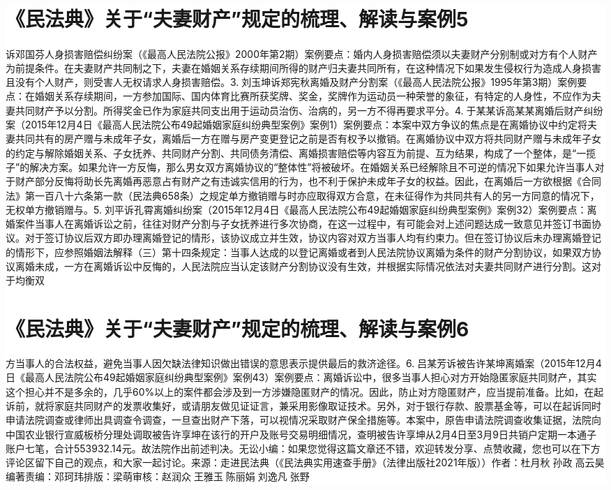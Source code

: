 # 《民法典》关于“夫妻财产”规定的梳理、解读与案例5

诉邓国芬人身损害赔偿纠纷案（《最高人民法院公报》2000年第2期）案例要点：婚内人身损害赔偿须以夫妻财产分别制或对方有个人财产为前提条件。在夫妻财产共同制之下，夫妻在婚姻关系存续期间所得的财产归夫妻共同所有，在这种情况下如果发生侵权行为造成人身损害且没有个人财产，则受害人无权请求人身损害赔偿。3. 刘玉坤诉郑宪秋离婚及财产分割案（《最高人民法院公报》1995年第3期）案例要点：在婚姻关系存续期间，一方参加国际、国内体育比赛所获奖牌、奖金，奖牌作为运动员一种荣誉的象征，有特定的人身性，不应作为夫妻共同财产予以分割。所得奖金已作为家庭共同支出用于运动员治伤、治病的，另一方不得再要求平分。4. 于某某诉高某某离婚后财产纠纷案（2015年12月4日《最高人民法院公布49起婚姻家庭纠纷典型案例》案例1）案例要点：本案中双方争议的焦点是在离婚协议中约定将夫妻共同共有的房产赠与未成年子女，离婚后一方在赠与房产变更登记之前是否有权予以撤销。在离婚协议中双方将共同财产赠与未成年子女的约定与解除婚姻关系、子女抚养、共同财产分割、共同债务清偿、离婚损害赔偿等内容互为前提、互为结果，构成了一个整体，是“一揽子”的解决方案。如果允许一方反悔，那么男女双方离婚协议的“整体性”将被破坏。在婚姻关系已经解除且不可逆的情况下如果允许当事人对于财产部分反悔将助长先离婚再恶意占有财产之有违诚实信用的行为，也不利于保护未成年子女的权益。因此，在离婚后一方欲根据《合同法》第一百八十六条第一款（民法典658条）之规定单方撤销赠与时亦应取得双方合意，在未征得作为共同共有人的另一方同意的情况下，无权单方撤销赠与。5. 刘平诉孔霄离婚纠纷案（2015年12月4日《最高人民法院公布49起婚姻家庭纠纷典型案例》案例32）案例要点：离婚案件当事人在离婚诉讼之前，往往对财产分割与子女抚养进行多次协商，在这一过程中，有可能会对上述问题达成一致意见并签订书面协议。对于签订协议后双方即办理离婚登记的情形，该协议成立并生效，协议内容对双方当事人均有约束力。但在签订协议后未办理离婚登记的情形下，应参照婚姻法解释（三）第十四条规定：当事人达成的以登记离婚或者到人民法院协议离婚为条件的财产分割协议，如果双方协议离婚未成，一方在离婚诉讼中反悔的，人民法院应当认定该财产分割协议没有生效，并根据实际情况依法对夫妻共同财产进行分割。这对于均衡双

# 《民法典》关于“夫妻财产”规定的梳理、解读与案例6

方当事人的合法权益，避免当事人因欠缺法律知识做出错误的意思表示提供最后的救济途径。6. 吕某芳诉被告许某坤离婚案（2015年12月4日《最高人民法院公布49起婚姻家庭纠纷典型案例》案例43）案例要点：离婚诉讼中，很多当事人担心对方开始隐匿家庭共同财产，其实这个担心并不是多余的，几乎60%以上的案件都会涉及到一方涉嫌隐匿财产的情况。因此，防止对方隐匿财产，应当提前准备。比如，在起诉前，就将家庭共同财产的发票收集好，或请朋友做见证证言，兼采用影像取证技术。另外，对于银行存款、股票基金等，可以在起诉同时申请法院调查或律师出具调查令调查，一旦查出财产下落，可以视情况采取财产保全措施等。本案中，原告申请法院调查收集证据，法院向中国农业银行宣威板桥分理处调取被告许享坤在该行的开户及账号交易明细情况，查明被告许享坤从2月4日至3月9日共销户定期一本通子账户七笔，合计553932.14元。故法院作出前述判决。无讼小编：如果您觉得这篇文章还不错，欢迎转发分享、点赞收藏，您也可以在下方评论区留下自己的观点，和大家一起讨论。来源：走进民法典（《民法典实用速查手册》（法律出版社2021年版））作者：杜月秋 孙政 高云昊 编著责编：邓珂玮排版：梁萌审核：赵润众 王雅玉 陈丽娟 刘逸凡 张野

